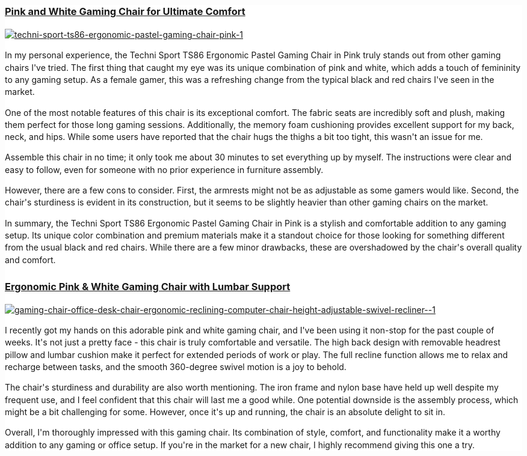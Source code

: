 
### [Pink and White Gaming Chair for Ultimate Comfort](https://serp.ly/@serpgames/amazon/pink-and-white-gaming-chairs?utm_source=serpgames&utm_medium=website&utm_campaign=serp.games&utm_content=pink-and-white-gaming-chairs&utm_term=pink-and-white-gaming-chair-for-ultimate-comfort)

<div class="image"><a href="https://serp.ly/@serpgames/amazon/pink-and-white-gaming-chairs?utm_source=serpgames&utm_medium=website&utm_campaign=serp.games&utm_content=pink-and-white-gaming-chairs&utm_term=techni-sport-ts86-ergonomic-pastel-gaming-chair-pink-1"><img alt="techni-sport-ts86-ergonomic-pastel-gaming-chair-pink-1" src="https://imagedelivery.net/vy2bglCGN6hEeWOnSe2c7A/techni-sport-ts86-ergonomic-pastel-gaming-chair-pink-1/w=720,h=540,fit=pad,background=black"/></a></div>

In my personal experience, the Techni Sport TS86 Ergonomic Pastel Gaming Chair in Pink truly stands out from other gaming chairs I've tried. The first thing that caught my eye was its unique combination of pink and white, which adds a touch of femininity to any gaming setup. As a female gamer, this was a refreshing change from the typical black and red chairs I've seen in the market. 

One of the most notable features of this chair is its exceptional comfort. The fabric seats are incredibly soft and plush, making them perfect for those long gaming sessions. Additionally, the memory foam cushioning provides excellent support for my back, neck, and hips. While some users have reported that the chair hugs the thighs a bit too tight, this wasn't an issue for me. 

Assemble this chair in no time; it only took me about 30 minutes to set everything up by myself. The instructions were clear and easy to follow, even for someone with no prior experience in furniture assembly. 

However, there are a few cons to consider. First, the armrests might not be as adjustable as some gamers would like. Second, the chair's sturdiness is evident in its construction, but it seems to be slightly heavier than other gaming chairs on the market. 

In summary, the Techni Sport TS86 Ergonomic Pastel Gaming Chair in Pink is a stylish and comfortable addition to any gaming setup. Its unique color combination and premium materials make it a standout choice for those looking for something different from the usual black and red chairs. While there are a few minor drawbacks, these are overshadowed by the chair's overall quality and comfort. 


### [Ergonomic Pink & White Gaming Chair with Lumbar Support](https://serp.ly/@serpgames/amazon/pink-and-white-gaming-chairs?utm_source=serpgames&utm_medium=website&utm_campaign=serp.games&utm_content=pink-and-white-gaming-chairs&utm_term=ergonomic-pink-white-gaming-chair-with-lumbar-support)

<div class="image"><a href="https://serp.ly/@serpgames/amazon/pink-and-white-gaming-chairs?utm_source=serpgames&utm_medium=website&utm_campaign=serp.games&utm_content=pink-and-white-gaming-chairs&utm_term=gaming-chair-office-desk-chair-ergonomic-reclining-computer-chair-height-adjustable-swivel-recliner-1"><img alt="gaming-chair-office-desk-chair-ergonomic-reclining-computer-chair-height-adjustable-swivel-recliner--1" src="https://imagedelivery.net/vy2bglCGN6hEeWOnSe2c7A/gaming-chair-office-desk-chair-ergonomic-reclining-computer-chair-height-adjustable-swivel-recliner--1/w=720,h=540,fit=pad,background=black"/></a></div>

I recently got my hands on this adorable pink and white gaming chair, and I've been using it non-stop for the past couple of weeks. It's not just a pretty face - this chair is truly comfortable and versatile. The high back design with removable headrest pillow and lumbar cushion make it perfect for extended periods of work or play. The full recline function allows me to relax and recharge between tasks, and the smooth 360-degree swivel motion is a joy to behold. 

The chair's sturdiness and durability are also worth mentioning. The iron frame and nylon base have held up well despite my frequent use, and I feel confident that this chair will last me a good while. One potential downside is the assembly process, which might be a bit challenging for some. However, once it's up and running, the chair is an absolute delight to sit in. 

Overall, I'm thoroughly impressed with this gaming chair. Its combination of style, comfort, and functionality make it a worthy addition to any gaming or office setup. If you're in the market for a new chair, I highly recommend giving this one a try. 
